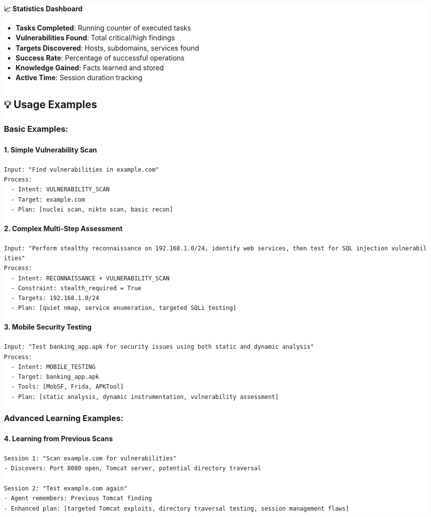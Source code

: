 #### **📈 Statistics Dashboard**
- **Tasks Completed**: Running counter of executed tasks
- **Vulnerabilities Found**: Total critical/high findings
- **Targets Discovered**: Hosts, subdomains, services found
- **Success Rate**: Percentage of successful operations
- **Knowledge Gained**: Facts learned and stored
- **Active Time**: Session duration tracking

## **💡 Usage Examples**

### **Basic Examples:**

#### **1. Simple Vulnerability Scan**
```
Input: "Find vulnerabilities in example.com"
Process: 
  - Intent: VULNERABILITY_SCAN
  - Target: example.com
  - Plan: [nuclei scan, nikto scan, basic recon]
```

#### **2. Complex Multi-Step Assessment**
```
Input: "Perform stealthy reconnaissance on 192.168.1.0/24, identify web services, then test for SQL injection vulnerabilities"
Process:
  - Intent: RECONNAISSANCE + VULNERABILITY_SCAN
  - Constraint: stealth_required = True
  - Targets: 192.168.1.0/24
  - Plan: [quiet nmap, service enumeration, targeted SQLi testing]
```

#### **3. Mobile Security Testing**
```
Input: "Test banking_app.apk for security issues using both static and dynamic analysis"
Process:
  - Intent: MOBILE_TESTING
  - Target: banking_app.apk
  - Tools: [MobSF, Frida, APKTool]
  - Plan: [static analysis, dynamic instrumentation, vulnerability assessment]
```

### **Advanced Learning Examples:**

#### **4. Learning from Previous Scans**
```
Session 1: "Scan example.com for vulnerabilities"
- Discovers: Port 8080 open, Tomcat server, potential directory traversal

Session 2: "Test example.com again"  
- Agent remembers: Previous Tomcat finding
- Enhanced plan: [targeted Tomcat exploits, directory traversal testing, session management flaws]
```
